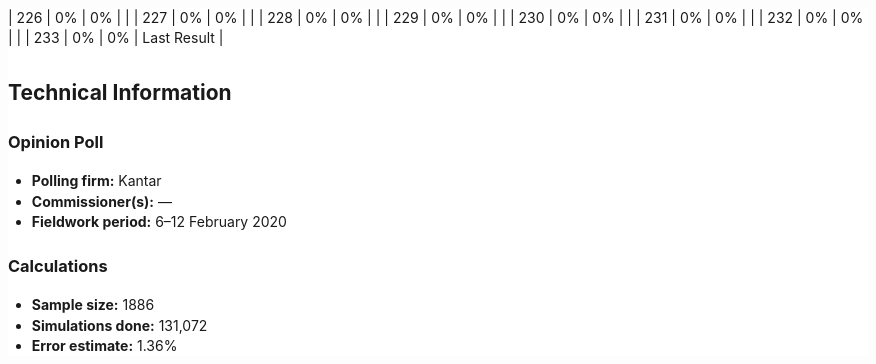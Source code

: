 | 226 | 0% | 0% |  |
| 227 | 0% | 0% |  |
| 228 | 0% | 0% |  |
| 229 | 0% | 0% |  |
| 230 | 0% | 0% |  |
| 231 | 0% | 0% |  |
| 232 | 0% | 0% |  |
| 233 | 0% | 0% | Last Result |


## Technical Information

### Opinion Poll

+ **Polling firm:** Kantar
+ **Commissioner(s):** —
+ **Fieldwork period:** 6–12 February 2020

### Calculations

+ **Sample size:** 1886
+ **Simulations done:** 131,072
+ **Error estimate:** 1.36%


